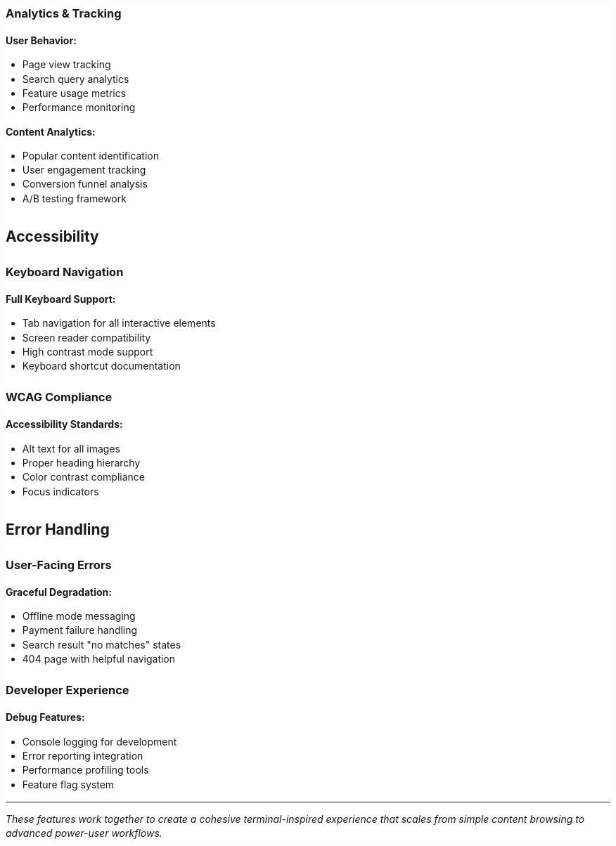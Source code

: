 ### Analytics & Tracking
**User Behavior:**
- Page view tracking
- Search query analytics
- Feature usage metrics
- Performance monitoring

**Content Analytics:**
- Popular content identification
- User engagement tracking
- Conversion funnel analysis
- A/B testing framework

## Accessibility

### Keyboard Navigation
**Full Keyboard Support:**
- Tab navigation for all interactive elements
- Screen reader compatibility
- High contrast mode support
- Keyboard shortcut documentation

### WCAG Compliance
**Accessibility Standards:**
- Alt text for all images
- Proper heading hierarchy
- Color contrast compliance
- Focus indicators

## Error Handling

### User-Facing Errors
**Graceful Degradation:**
- Offline mode messaging
- Payment failure handling
- Search result "no matches" states
- 404 page with helpful navigation

### Developer Experience
**Debug Features:**
- Console logging for development
- Error reporting integration
- Performance profiling tools
- Feature flag system

---

*These features work together to create a cohesive terminal-inspired experience that scales from simple content browsing to advanced power-user workflows.*